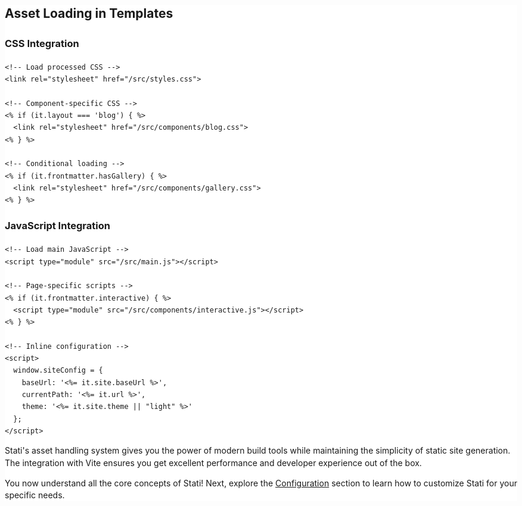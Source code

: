 ## Asset Loading in Templates

### CSS Integration

```eta
<!-- Load processed CSS -->
<link rel="stylesheet" href="/src/styles.css">

<!-- Component-specific CSS -->
<% if (it.layout === 'blog') { %>
  <link rel="stylesheet" href="/src/components/blog.css">
<% } %>

<!-- Conditional loading -->
<% if (it.frontmatter.hasGallery) { %>
  <link rel="stylesheet" href="/src/components/gallery.css">
<% } %>
```

### JavaScript Integration

```eta
<!-- Load main JavaScript -->
<script type="module" src="/src/main.js"></script>

<!-- Page-specific scripts -->
<% if (it.frontmatter.interactive) { %>
  <script type="module" src="/src/components/interactive.js"></script>
<% } %>

<!-- Inline configuration -->
<script>
  window.siteConfig = {
    baseUrl: '<%= it.site.baseUrl %>',
    currentPath: '<%= it.url %>',
    theme: '<%= it.site.theme || "light" %>'
  };
</script>
```

Stati's asset handling system gives you the power of modern build tools while maintaining the simplicity of static site generation. The integration with Vite ensures you get excellent performance and developer experience out of the box.

You now understand all the core concepts of Stati! Next, explore the [Configuration](/configuration/) section to learn how to customize Stati for your specific needs.
